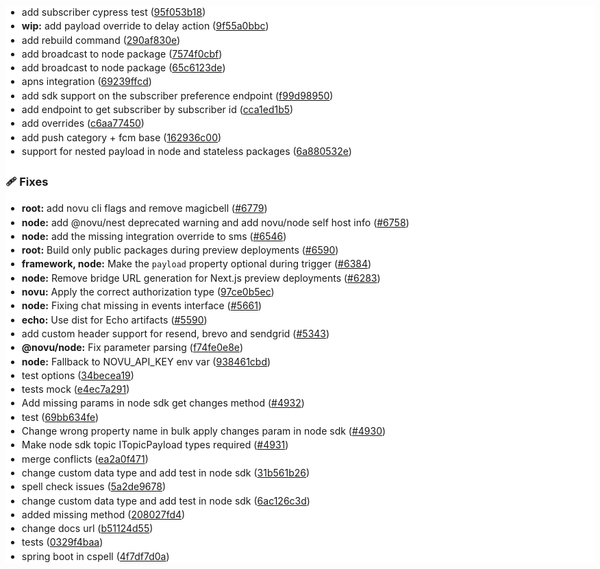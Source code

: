 - add subscriber cypress test ([95f053b18](https://github.com/khulnasoft/texthive/commit/95f053b18))
- **wip:** add payload override to delay action ([9f55a0bbc](https://github.com/khulnasoft/texthive/commit/9f55a0bbc))
- add rebuild command ([290af830e](https://github.com/khulnasoft/texthive/commit/290af830e))
- add broadcast to node package ([7574f0cbf](https://github.com/khulnasoft/texthive/commit/7574f0cbf))
- add broadcast to node package ([65c6123de](https://github.com/khulnasoft/texthive/commit/65c6123de))
- apns integration ([69239ffcd](https://github.com/khulnasoft/texthive/commit/69239ffcd))
- add sdk support on the subscriber preference endpoint ([f99d98950](https://github.com/khulnasoft/texthive/commit/f99d98950))
- add endpoint to get subscriber by subscriber id ([cca1ed1b5](https://github.com/khulnasoft/texthive/commit/cca1ed1b5))
- add overrides ([c6aa77450](https://github.com/khulnasoft/texthive/commit/c6aa77450))
- add push category + fcm base ([162936c00](https://github.com/khulnasoft/texthive/commit/162936c00))
- support for nested payload in node and stateless packages ([6a880532e](https://github.com/khulnasoft/texthive/commit/6a880532e))

### 🩹 Fixes

- **root:** add novu cli flags and remove magicbell ([#6779](https://github.com/khulnasoft/texthive/pull/6779))
- **node:** add @novu/nest deprecated warning and add novu/node self host info ([#6758](https://github.com/khulnasoft/texthive/pull/6758))
- **node:** add the missing integration override to sms ([#6546](https://github.com/khulnasoft/texthive/pull/6546))
- **root:** Build only public packages during preview deployments ([#6590](https://github.com/khulnasoft/texthive/pull/6590))
- **framework, node:** Make the `payload` property optional during trigger ([#6384](https://github.com/khulnasoft/texthive/pull/6384))
- **node:** Remove bridge URL generation for Next.js preview deployments ([#6283](https://github.com/khulnasoft/texthive/pull/6283))
- **novu:** Apply the correct authorization type ([97ce0b5ec](https://github.com/khulnasoft/texthive/commit/97ce0b5ec))
- **node:** Fixing chat missing in events interface ([#5661](https://github.com/khulnasoft/texthive/pull/5661))
- **echo:** Use dist for Echo artifacts ([#5590](https://github.com/khulnasoft/texthive/pull/5590))
- add custom header support for resend, brevo and sendgrid ([#5343](https://github.com/khulnasoft/texthive/pull/5343))
- **@novu/node:** Fix parameter parsing ([f74fe0e8e](https://github.com/khulnasoft/texthive/commit/f74fe0e8e))
- **node:** Fallback to NOVU_API_KEY env var ([938461cbd](https://github.com/khulnasoft/texthive/commit/938461cbd))
- test options ([34becea19](https://github.com/khulnasoft/texthive/commit/34becea19))
- tests mock ([e4ec7a291](https://github.com/khulnasoft/texthive/commit/e4ec7a291))
- Add missing params in node sdk get changes method ([#4932](https://github.com/khulnasoft/texthive/pull/4932))
- test ([69bb634fe](https://github.com/khulnasoft/texthive/commit/69bb634fe))
- Change wrong property name in bulk apply changes param in node sdk ([#4930](https://github.com/khulnasoft/texthive/pull/4930))
- Make node sdk topic ITopicPayload types required ([#4931](https://github.com/khulnasoft/texthive/pull/4931))
- merge conflicts ([ea2a0f471](https://github.com/khulnasoft/texthive/commit/ea2a0f471))
- change custom data type and add test in node sdk ([31b561b26](https://github.com/khulnasoft/texthive/commit/31b561b26))
- spell check issues ([5a2de9678](https://github.com/khulnasoft/texthive/commit/5a2de9678))
- change custom data type and add test in node sdk ([6ac126c3d](https://github.com/khulnasoft/texthive/commit/6ac126c3d))
- added missing method ([208027fd4](https://github.com/khulnasoft/texthive/commit/208027fd4))
- change docs url ([b51124d55](https://github.com/khulnasoft/texthive/commit/b51124d55))
- tests ([0329f4baa](https://github.com/khulnasoft/texthive/commit/0329f4baa))
- spring boot in cspell ([4f7df7d0a](https://github.com/khulnasoft/texthive/commit/4f7df7d0a))
